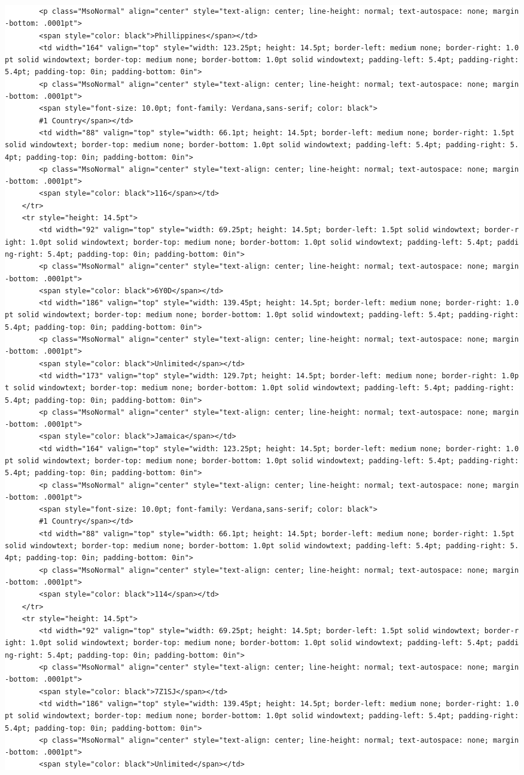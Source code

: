			<p class="MsoNormal" align="center" style="text-align: center; line-height: normal; text-autospace: none; margin-bottom: .0001pt">
			<span style="color: black">Phillippines</span></td>
			<td width="164" valign="top" style="width: 123.25pt; height: 14.5pt; border-left: medium none; border-right: 1.0pt solid windowtext; border-top: medium none; border-bottom: 1.0pt solid windowtext; padding-left: 5.4pt; padding-right: 5.4pt; padding-top: 0in; padding-bottom: 0in">
			<p class="MsoNormal" align="center" style="text-align: center; line-height: normal; text-autospace: none; margin-bottom: .0001pt">
			<span style="font-size: 10.0pt; font-family: Verdana,sans-serif; color: black">
			#1 Country</span></td>
			<td width="88" valign="top" style="width: 66.1pt; height: 14.5pt; border-left: medium none; border-right: 1.5pt solid windowtext; border-top: medium none; border-bottom: 1.0pt solid windowtext; padding-left: 5.4pt; padding-right: 5.4pt; padding-top: 0in; padding-bottom: 0in">
			<p class="MsoNormal" align="center" style="text-align: center; line-height: normal; text-autospace: none; margin-bottom: .0001pt">
			<span style="color: black">116</span></td>
		</tr>
		<tr style="height: 14.5pt">
			<td width="92" valign="top" style="width: 69.25pt; height: 14.5pt; border-left: 1.5pt solid windowtext; border-right: 1.0pt solid windowtext; border-top: medium none; border-bottom: 1.0pt solid windowtext; padding-left: 5.4pt; padding-right: 5.4pt; padding-top: 0in; padding-bottom: 0in">
			<p class="MsoNormal" align="center" style="text-align: center; line-height: normal; text-autospace: none; margin-bottom: .0001pt">
			<span style="color: black">6Y0D</span></td>
			<td width="186" valign="top" style="width: 139.45pt; height: 14.5pt; border-left: medium none; border-right: 1.0pt solid windowtext; border-top: medium none; border-bottom: 1.0pt solid windowtext; padding-left: 5.4pt; padding-right: 5.4pt; padding-top: 0in; padding-bottom: 0in">
			<p class="MsoNormal" align="center" style="text-align: center; line-height: normal; text-autospace: none; margin-bottom: .0001pt">
			<span style="color: black">Unlimited</span></td>
			<td width="173" valign="top" style="width: 129.7pt; height: 14.5pt; border-left: medium none; border-right: 1.0pt solid windowtext; border-top: medium none; border-bottom: 1.0pt solid windowtext; padding-left: 5.4pt; padding-right: 5.4pt; padding-top: 0in; padding-bottom: 0in">
			<p class="MsoNormal" align="center" style="text-align: center; line-height: normal; text-autospace: none; margin-bottom: .0001pt">
			<span style="color: black">Jamaica</span></td>
			<td width="164" valign="top" style="width: 123.25pt; height: 14.5pt; border-left: medium none; border-right: 1.0pt solid windowtext; border-top: medium none; border-bottom: 1.0pt solid windowtext; padding-left: 5.4pt; padding-right: 5.4pt; padding-top: 0in; padding-bottom: 0in">
			<p class="MsoNormal" align="center" style="text-align: center; line-height: normal; text-autospace: none; margin-bottom: .0001pt">
			<span style="font-size: 10.0pt; font-family: Verdana,sans-serif; color: black">
			#1 Country</span></td>
			<td width="88" valign="top" style="width: 66.1pt; height: 14.5pt; border-left: medium none; border-right: 1.5pt solid windowtext; border-top: medium none; border-bottom: 1.0pt solid windowtext; padding-left: 5.4pt; padding-right: 5.4pt; padding-top: 0in; padding-bottom: 0in">
			<p class="MsoNormal" align="center" style="text-align: center; line-height: normal; text-autospace: none; margin-bottom: .0001pt">
			<span style="color: black">114</span></td>
		</tr>
		<tr style="height: 14.5pt">
			<td width="92" valign="top" style="width: 69.25pt; height: 14.5pt; border-left: 1.5pt solid windowtext; border-right: 1.0pt solid windowtext; border-top: medium none; border-bottom: 1.0pt solid windowtext; padding-left: 5.4pt; padding-right: 5.4pt; padding-top: 0in; padding-bottom: 0in">
			<p class="MsoNormal" align="center" style="text-align: center; line-height: normal; text-autospace: none; margin-bottom: .0001pt">
			<span style="color: black">7Z1SJ</span></td>
			<td width="186" valign="top" style="width: 139.45pt; height: 14.5pt; border-left: medium none; border-right: 1.0pt solid windowtext; border-top: medium none; border-bottom: 1.0pt solid windowtext; padding-left: 5.4pt; padding-right: 5.4pt; padding-top: 0in; padding-bottom: 0in">
			<p class="MsoNormal" align="center" style="text-align: center; line-height: normal; text-autospace: none; margin-bottom: .0001pt">
			<span style="color: black">Unlimited</span></td>